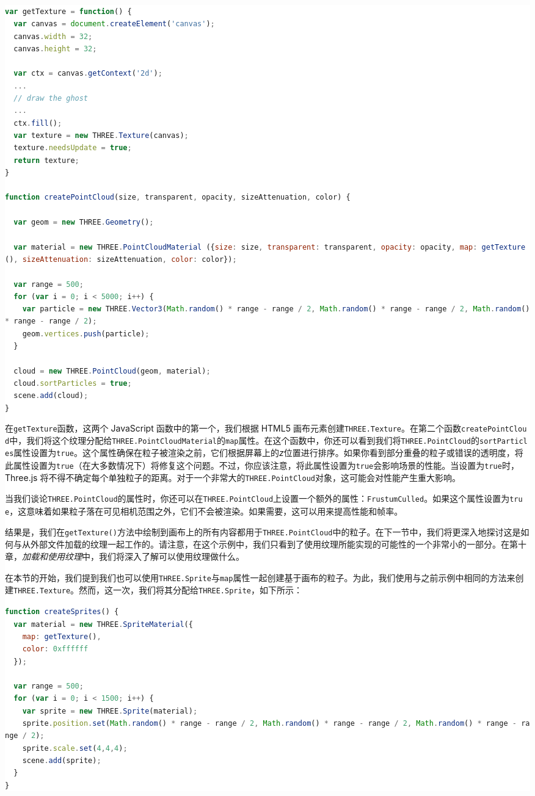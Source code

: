 ```js
var getTexture = function() {
  var canvas = document.createElement('canvas');
  canvas.width = 32;
  canvas.height = 32;

  var ctx = canvas.getContext('2d');
  ...
  // draw the ghost
  ...
  ctx.fill();
  var texture = new THREE.Texture(canvas);
  texture.needsUpdate = true;
  return texture;
}

function createPointCloud(size, transparent, opacity, sizeAttenuation, color) {

  var geom = new THREE.Geometry();

  var material = new THREE.PointCloudMaterial ({size: size, transparent: transparent, opacity: opacity, map: getTexture(), sizeAttenuation: sizeAttenuation, color: color});

  var range = 500;
  for (var i = 0; i < 5000; i++) {
    var particle = new THREE.Vector3(Math.random() * range - range / 2, Math.random() * range - range / 2, Math.random() * range - range / 2);
    geom.vertices.push(particle);
  }

  cloud = new THREE.PointCloud(geom, material);
  cloud.sortParticles = true;
  scene.add(cloud);
}
```

在`getTexture`函数，这两个 JavaScript 函数中的第一个，我们根据 HTML5 画布元素创建`THREE.Texture`。在第二个函数`createPointCloud`中，我们将这个纹理分配给`THREE.PointCloudMaterial`的`map`属性。在这个函数中，你还可以看到我们将`THREE.PointCloud`的`sortParticles`属性设置为`true`。这个属性确保在粒子被渲染之前，它们根据屏幕上的*z*位置进行排序。如果你看到部分重叠的粒子或错误的透明度，将此属性设置为`true`（在大多数情况下）将修复这个问题。不过，你应该注意，将此属性设置为`true`会影响场景的性能。当设置为`true`时，Three.js 将不得不确定每个单独粒子的距离。对于一个非常大的`THREE.PointCloud`对象，这可能会对性能产生重大影响。

当我们谈论`THREE.PointCloud`的属性时，你还可以在`THREE.PointCloud`上设置一个额外的属性：`FrustumCulled`。如果这个属性设置为`true`，这意味着如果粒子落在可见相机范围之外，它们不会被渲染。如果需要，这可以用来提高性能和帧率。

结果是，我们在`getTexture()`方法中绘制到画布上的所有内容都用于`THREE.PointCloud`中的粒子。在下一节中，我们将更深入地探讨这是如何与从外部文件加载的纹理一起工作的。请注意，在这个示例中，我们只看到了使用纹理所能实现的可能性的一个非常小的一部分。在第十章，*加载和使用纹理*中，我们将深入了解可以使用纹理做什么。

在本节的开始，我们提到我们也可以使用`THREE.Sprite`与`map`属性一起创建基于画布的粒子。为此，我们使用与之前示例中相同的方法来创建`THREE.Texture`。然而，这一次，我们将其分配给`THREE.Sprite`，如下所示：

```js
function createSprites() {
  var material = new THREE.SpriteMaterial({
    map: getTexture(),
    color: 0xffffff
  });

  var range = 500;
  for (var i = 0; i < 1500; i++) {
    var sprite = new THREE.Sprite(material);
    sprite.position.set(Math.random() * range - range / 2, Math.random() * range - range / 2, Math.random() * range - range / 2);
    sprite.scale.set(4,4,4);
    scene.add(sprite);
  }
}
```